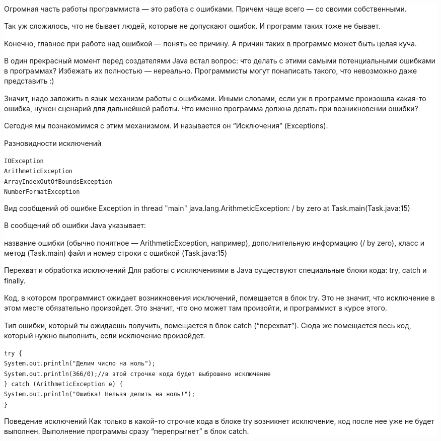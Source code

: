 Огромная часть работы программиста — это работа с ошибками. Причем чаще всего — со своими собственными.

Так уж сложилось, что не бывает людей, которые не допускают ошибок. И программ таких тоже не бывает.

Конечно, главное при работе над ошибкой — понять ее причину. А причин таких в программе может быть целая куча.

В один прекрасный момент перед создателями Java встал вопрос: что делать с этими самыми потенциальными ошибками в программах? Избежать их полностью — нереально. Программисты могут понаписать такого, что невозможно даже представить :)

Значит, надо заложить в язык механизм работы с ошибками. Иными словами, если уж в программе произошла какая-то ошибка, нужен сценарий для дальнейшей работы. Что именно программа должна делать при возникновении ошибки?

Сегодня мы познакомимся с этим механизмом. И называется он “Исключения” (Exceptions).

Разновидности исключений

    IOException
    ArithmeticException
    ArrayIndexOutOfBoundsException
    NumberFormatException

Вид сообщений об ошибке
Exception in thread "main" java.lang.ArithmeticException: / by zero at Task.main(Task.java:15)

В сообщений об ошибки Java указывает:

название ошибки (обычно понятное — ArithmeticException, например),
дополнительную информацию (/ by zero),
класс и метод (Task.main)
файл и номер строки с ошибкой (Task.java:15)

Перехват и обработка исключений
Для работы с исключениями в Java существуют специальные блоки кода: try, catch и finally.

Код, в котором программист ожидает возникновения исключений, помещается в блок try. Это не значит, что исключение в этом месте обязательно произойдет. Это значит, что оно может там произойти, и программист в курсе этого.

Тип ошибки, который ты ожидаешь получить, помещается в блок catch (“перехват”). Сюда же помещается весь код, который нужно выполнить, если исключение произойдет.

```
try {
System.out.println("Делим число на ноль");
System.out.println(366/0);//в этой строчке кода будет выброшено исключение
} catch (ArithmeticException e) {
System.out.println("Ошибка! Нельзя делить на ноль!");
}
```

Поведение исключений
Как только в какой-то строчке кода в блоке try возникнет исключение, код после нее уже не будет выполнен. Выполнение программы сразу “перепрыгнет” в блок catch.
